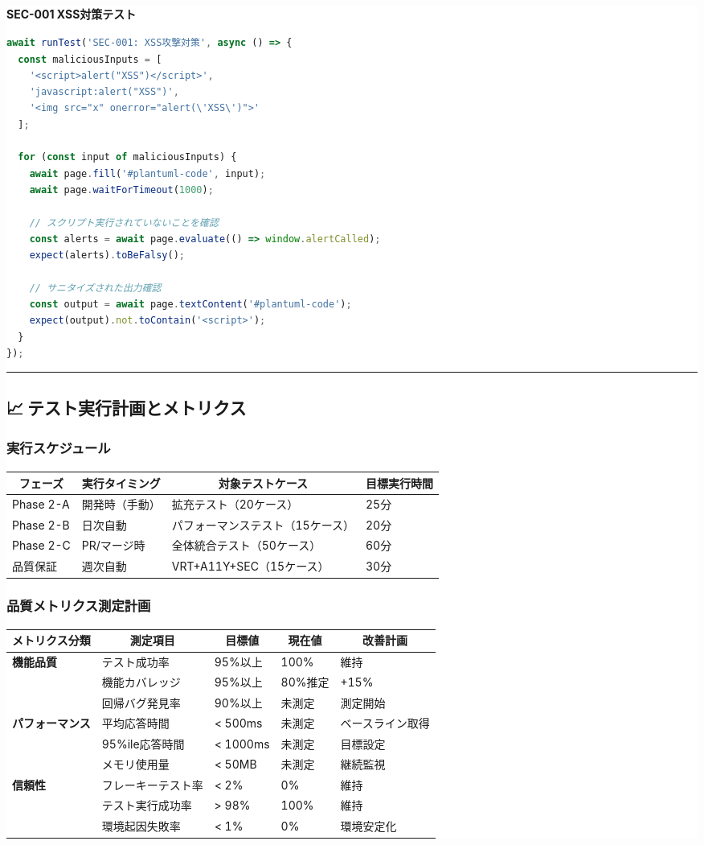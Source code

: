 **SEC-001 XSS対策テスト**
```javascript
await runTest('SEC-001: XSS攻撃対策', async () => {
  const maliciousInputs = [
    '<script>alert("XSS")</script>',
    'javascript:alert("XSS")',
    '<img src="x" onerror="alert(\'XSS\')">'
  ];
  
  for (const input of maliciousInputs) {
    await page.fill('#plantuml-code', input);
    await page.waitForTimeout(1000);
    
    // スクリプト実行されていないことを確認
    const alerts = await page.evaluate(() => window.alertCalled);
    expect(alerts).toBeFalsy();
    
    // サニタイズされた出力確認
    const output = await page.textContent('#plantuml-code');
    expect(output).not.toContain('<script>');
  }
});
```

---

## 📈 テスト実行計画とメトリクス

### 実行スケジュール

| フェーズ | 実行タイミング | 対象テストケース | 目標実行時間 |
|---------|-------------|----------------|-------------|
| Phase 2-A | 開発時（手動） | 拡充テスト（20ケース） | 25分 |
| Phase 2-B | 日次自動 | パフォーマンステスト（15ケース） | 20分 |
| Phase 2-C | PR/マージ時 | 全体統合テスト（50ケース） | 60分 |
| 品質保証 | 週次自動 | VRT+A11Y+SEC（15ケース） | 30分 |

### 品質メトリクス測定計画

| メトリクス分類 | 測定項目 | 目標値 | 現在値 | 改善計画 |
|-------------|----------|--------|--------|----------|
| **機能品質** | テスト成功率 | 95%以上 | 100% | 維持 |
|  | 機能カバレッジ | 95%以上 | 80%推定 | +15% |
|  | 回帰バグ発見率 | 90%以上 | 未測定 | 測定開始 |
| **パフォーマンス** | 平均応答時間 | < 500ms | 未測定 | ベースライン取得 |
|  | 95%ile応答時間 | < 1000ms | 未測定 | 目標設定 |
|  | メモリ使用量 | < 50MB | 未測定 | 継続監視 |
| **信頼性** | フレーキーテスト率 | < 2% | 0% | 維持 |
|  | テスト実行成功率 | > 98% | 100% | 維持 |
|  | 環境起因失敗率 | < 1% | 0% | 環境安定化 |
